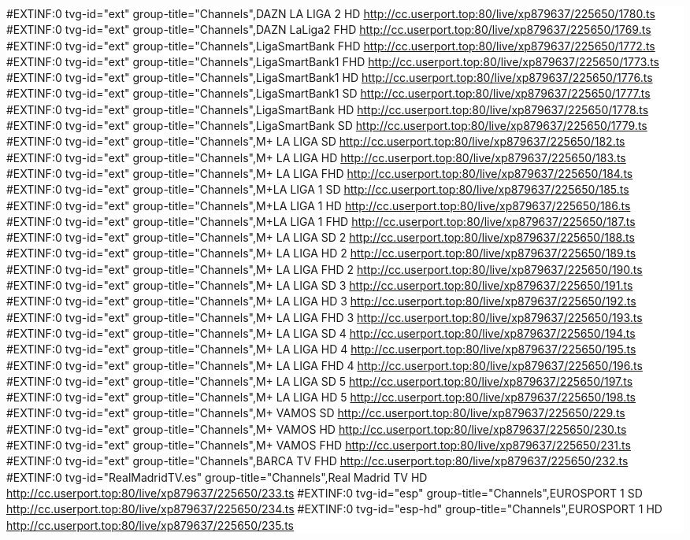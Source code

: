 #EXTINF:0 tvg-id="ext" group-title="Channels",DAZN LA LIGA 2 HD
http://cc.userport.top:80/live/xp879637/225650/1780.ts
#EXTINF:0 tvg-id="ext" group-title="Channels",DAZN LaLiga2 FHD
http://cc.userport.top:80/live/xp879637/225650/1769.ts
#EXTINF:0 tvg-id="ext" group-title="Channels",LigaSmartBank FHD
http://cc.userport.top:80/live/xp879637/225650/1772.ts
#EXTINF:0 tvg-id="ext" group-title="Channels",LigaSmartBank1 FHD
http://cc.userport.top:80/live/xp879637/225650/1773.ts
#EXTINF:0 tvg-id="ext" group-title="Channels",LigaSmartBank1 HD
http://cc.userport.top:80/live/xp879637/225650/1776.ts
#EXTINF:0 tvg-id="ext" group-title="Channels",LigaSmartBank1 SD
http://cc.userport.top:80/live/xp879637/225650/1777.ts
#EXTINF:0 tvg-id="ext" group-title="Channels",LigaSmartBank HD
http://cc.userport.top:80/live/xp879637/225650/1778.ts
#EXTINF:0 tvg-id="ext" group-title="Channels",LigaSmartBank SD
http://cc.userport.top:80/live/xp879637/225650/1779.ts
#EXTINF:0 tvg-id="ext" group-title="Channels",M+ LA LIGA SD
http://cc.userport.top:80/live/xp879637/225650/182.ts
#EXTINF:0 tvg-id="ext" group-title="Channels",M+ LA LIGA HD
http://cc.userport.top:80/live/xp879637/225650/183.ts
#EXTINF:0 tvg-id="ext" group-title="Channels",M+ LA LIGA FHD
http://cc.userport.top:80/live/xp879637/225650/184.ts
#EXTINF:0 tvg-id="ext" group-title="Channels",M+LA LIGA 1 SD
http://cc.userport.top:80/live/xp879637/225650/185.ts
#EXTINF:0 tvg-id="ext" group-title="Channels",M+LA LIGA 1 HD
http://cc.userport.top:80/live/xp879637/225650/186.ts
#EXTINF:0 tvg-id="ext" group-title="Channels",M+LA LIGA 1 FHD
http://cc.userport.top:80/live/xp879637/225650/187.ts
#EXTINF:0 tvg-id="ext" group-title="Channels",M+ LA LIGA SD 2
http://cc.userport.top:80/live/xp879637/225650/188.ts
#EXTINF:0 tvg-id="ext" group-title="Channels",M+ LA LIGA HD 2
http://cc.userport.top:80/live/xp879637/225650/189.ts
#EXTINF:0 tvg-id="ext" group-title="Channels",M+ LA LIGA FHD 2
http://cc.userport.top:80/live/xp879637/225650/190.ts
#EXTINF:0 tvg-id="ext" group-title="Channels",M+ LA LIGA SD 3
http://cc.userport.top:80/live/xp879637/225650/191.ts
#EXTINF:0 tvg-id="ext" group-title="Channels",M+ LA LIGA HD 3
http://cc.userport.top:80/live/xp879637/225650/192.ts
#EXTINF:0 tvg-id="ext" group-title="Channels",M+ LA LIGA FHD 3
http://cc.userport.top:80/live/xp879637/225650/193.ts
#EXTINF:0 tvg-id="ext" group-title="Channels",M+ LA LIGA SD 4
http://cc.userport.top:80/live/xp879637/225650/194.ts
#EXTINF:0 tvg-id="ext" group-title="Channels",M+ LA LIGA HD 4
http://cc.userport.top:80/live/xp879637/225650/195.ts
#EXTINF:0 tvg-id="ext" group-title="Channels",M+ LA LIGA FHD 4
http://cc.userport.top:80/live/xp879637/225650/196.ts
#EXTINF:0 tvg-id="ext" group-title="Channels",M+ LA LIGA SD 5
http://cc.userport.top:80/live/xp879637/225650/197.ts
#EXTINF:0 tvg-id="ext" group-title="Channels",M+ LA LIGA HD 5
http://cc.userport.top:80/live/xp879637/225650/198.ts
#EXTINF:0 tvg-id="ext" group-title="Channels",M+ VAMOS SD
http://cc.userport.top:80/live/xp879637/225650/229.ts
#EXTINF:0 tvg-id="ext" group-title="Channels",M+ VAMOS HD
http://cc.userport.top:80/live/xp879637/225650/230.ts
#EXTINF:0 tvg-id="ext" group-title="Channels",M+ VAMOS FHD
http://cc.userport.top:80/live/xp879637/225650/231.ts
#EXTINF:0 tvg-id="ext" group-title="Channels",BARCA TV FHD
http://cc.userport.top:80/live/xp879637/225650/232.ts
#EXTINF:0 tvg-id="RealMadridTV.es" group-title="Channels",Real Madrid TV HD
http://cc.userport.top:80/live/xp879637/225650/233.ts
#EXTINF:0 tvg-id="esp" group-title="Channels",EUROSPORT 1 SD
http://cc.userport.top:80/live/xp879637/225650/234.ts
#EXTINF:0 tvg-id="esp-hd" group-title="Channels",EUROSPORT 1 HD
http://cc.userport.top:80/live/xp879637/225650/235.ts